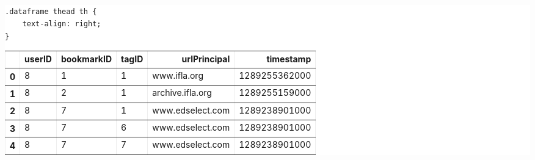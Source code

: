     .dataframe thead th {
        text-align: right;
    }
</style>
<table border="1" class="dataframe" style="border: 0">
  <thead>
    <tr style="text-align: right;">
      <th></th>
      <th>userID</th>
      <th>bookmarkID</th>
      <th>tagID</th>
      <th>urlPrincipal</th>
      <th>timestamp</th>
    </tr>
  </thead>
  <tbody>
    <tr>
      <th>0</th>
      <td>8</td>
      <td>1</td>
      <td>1</td>
      <td>www.ifla.org</td>
      <td>1289255362000</td>
    </tr>
    <tr>
      <th>1</th>
      <td>8</td>
      <td>2</td>
      <td>1</td>
      <td>archive.ifla.org</td>
      <td>1289255159000</td>
    </tr>
    <tr>
      <th>2</th>
      <td>8</td>
      <td>7</td>
      <td>1</td>
      <td>www.edselect.com</td>
      <td>1289238901000</td>
    </tr>
    <tr>
      <th>3</th>
      <td>8</td>
      <td>7</td>
      <td>6</td>
      <td>www.edselect.com</td>
      <td>1289238901000</td>
    </tr>
    <tr>
      <th>4</th>
      <td>8</td>
      <td>7</td>
      <td>7</td>
      <td>www.edselect.com</td>
      <td>1289238901000</td>
    </tr>
  </tbody>
</table>
</div>

